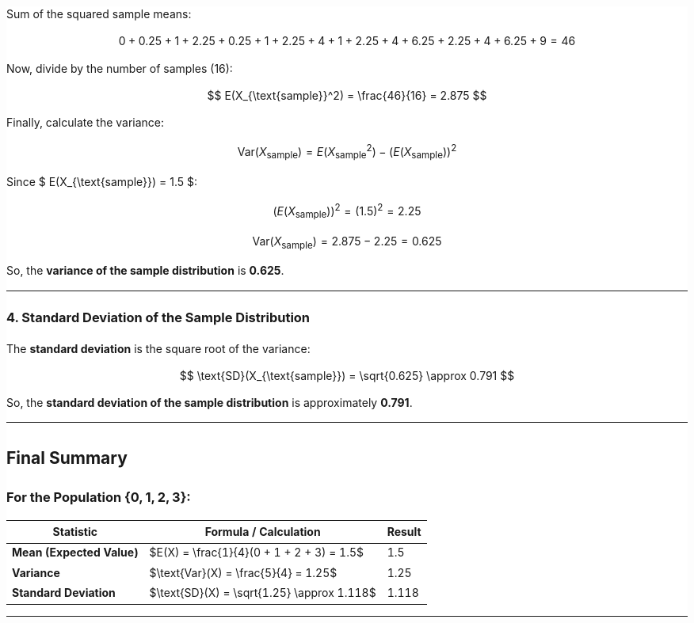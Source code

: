Sum of the squared sample means:

$$
0 + 0.25 + 1 + 2.25 + 0.25 + 1 + 2.25 + 4 + 1 + 2.25 + 4 + 6.25 + 2.25 + 4 + 6.25 + 9 = 46
$$

Now, divide by the number of samples (16):

$$
E(X_{\text{sample}}^2) = \frac{46}{16} = 2.875
$$

Finally, calculate the variance:

$$
\text{Var}(X_{\text{sample}}) = E(X_{\text{sample}}^2) - (E(X_{\text{sample}}))^2
$$

Since $ E(X_{\text{sample}}) = 1.5 $:

$$
(E(X_{\text{sample}}))^2 = (1.5)^2 = 2.25
$$

$$
\text{Var}(X_{\text{sample}}) = 2.875 - 2.25 = 0.625
$$

So, the **variance of the sample distribution** is **0.625**.

---

### 4. Standard Deviation of the Sample Distribution

The **standard deviation** is the square root of the variance:

$$
\text{SD}(X_{\text{sample}}) = \sqrt{0.625} \approx 0.791
$$

So, the **standard deviation of the sample distribution** is approximately **0.791**.

---

## Final Summary

### For the **Population** $\{0, 1, 2, 3\}$:

| **Statistic**                | **Formula / Calculation**                                   | **Result** |
|------------------------------|------------------------------------------------------------|------------|
| **Mean (Expected Value)**     | $E(X) = \frac{1}{4}(0 + 1 + 2 + 3) = 1.5$              | 1.5        |
| **Variance**                  | $\text{Var}(X) = \frac{5}{4} = 1.25$                   | 1.25       |
| **Standard Deviation**        | $\text{SD}(X) = \sqrt{1.25} \approx 1.118$             | 1.118      |

---
